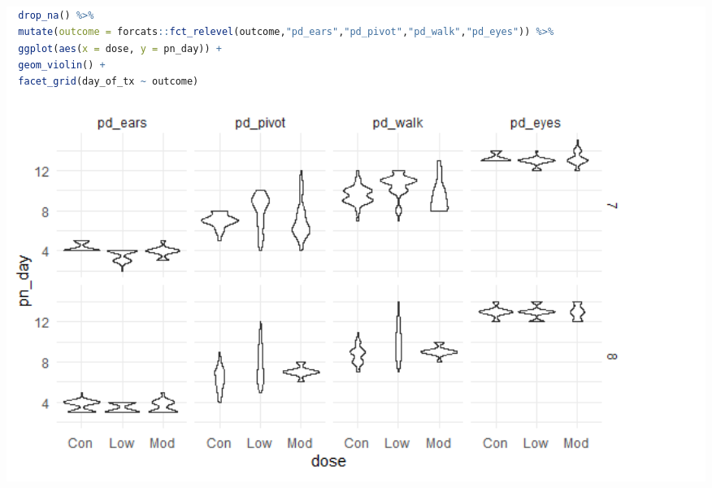 ``` r
  drop_na() %>%
  mutate(outcome = forcats::fct_relevel(outcome,"pd_ears","pd_pivot","pd_walk","pd_eyes")) %>%
  ggplot(aes(x = dose, y = pn_day)) +
  geom_violin() +
  facet_grid(day_of_tx ~ outcome)
```

<img src="visualization-and-EDA-2_files/figure-gfm/unnamed-chunk-14-1.png" width="90%" />
